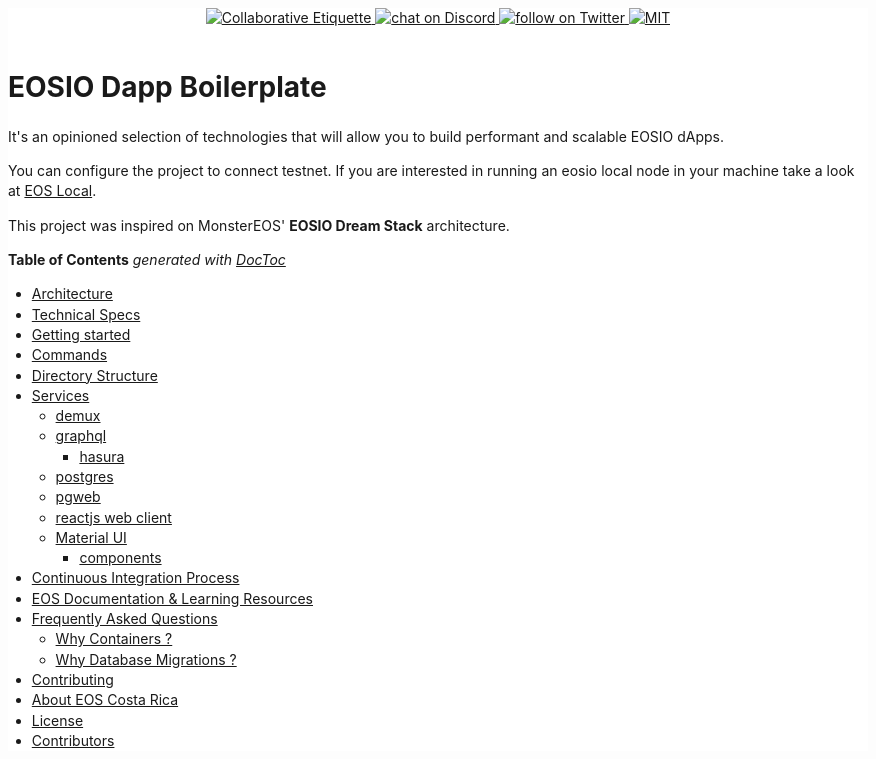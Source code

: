 <p align="center">
	</a>
	<a href="https://git.io/col">
		<img src="https://img.shields.io/badge/%E2%9C%93-collaborative_etiquette-brightgreen.svg" alt="Collaborative Etiquette">
	</a>
	<a href="https://discord.gg/bBpQHym">
		<img src="https://img.shields.io/discord/447118387118735380.svg?logo=discord" alt="chat on Discord">
	</a>
	<a href="https://twitter.com/intent/follow?screen_name=eoscostarica">
		<img src="https://img.shields.io/twitter/follow/eoscostarica.svg?style=social&logo=twitter" alt="follow on Twitter">
	</a>
	<a href="#">
		<img src="https://img.shields.io/dub/l/vibe-d.svg" alt="MIT">
	</a>
</p>

# EOSIO Dapp Boilerplate

It's an opinioned selection of technologies that will allow you to build performant and scalable EOSIO dApps. 

You can configure the project to connect testnet. If you are interested in running an eosio local node in your machine take a look at [EOS Local](https://github.com/eoscostarica/eos-local).  

This project was inspired on MonsterEOS' **EOSIO Dream Stack** architecture.



**Table of Contents**  *generated with [DocToc](https://github.com/thlorenz/doctoc)*

- [Architecture](#architecture)
- [Technical Specs](#technical-specs)
- [Getting started](#getting-started)
- [Commands](#commands)
- [Directory Structure](#directory-structure)
- [Services](#services)
  - [demux](#demux)
  - [graphql](#graphql)
    - [hasura](#hasura)
  - [postgres](#postgres)
  - [pgweb](#pgweb)
  - [reactjs web client](#reactjs-web-client)
  - [Material UI](#material-ui)
    - [components](#components)
- [Continuous Integration Process](#continuous-integration-process)
- [EOS Documentation & Learning Resources](#eos-documentation--learning-resources)
- [Frequently Asked Questions](#frequently-asked-questions)
  - [Why Containers ?](#why-containers-)
  - [Why Database Migrations ?](#why-database-migrations-)
- [Contributing](#contributing)
- [About EOS Costa Rica](#about-eos-costa-rica)
- [License](#license)
- [Contributors](#contributors)
